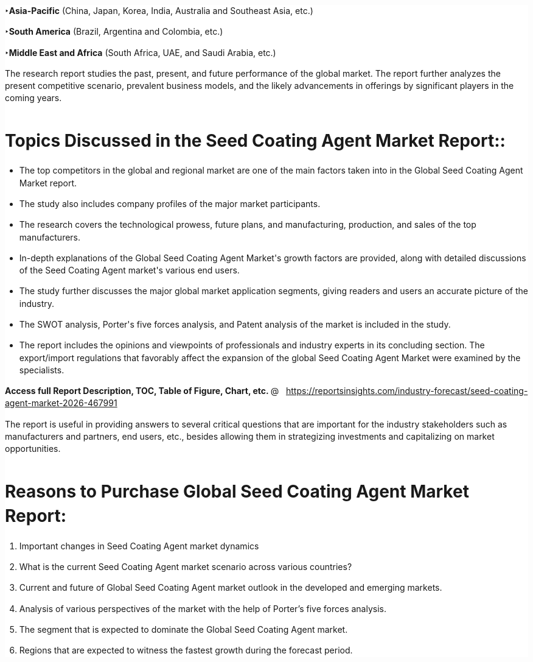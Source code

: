 <strong>‣Asia-Pacific</strong> (China, Japan, Korea, India, Australia and Southeast Asia, etc.)

<strong>‣South America</strong> (Brazil, Argentina and Colombia, etc.)

<strong>‣Middle East and Africa</strong> (South Africa, UAE, and Saudi Arabia, etc.)

The research report studies the past, present, and future performance of the global market. The report further analyzes the present competitive scenario, prevalent business models, and the likely advancements in offerings by significant players in the coming years.

# <strong>Topics Discussed in the Seed Coating Agent Market Report::</strong>

- The top competitors in the global and regional market are one of the main factors taken into in the Global Seed Coating Agent Market report.

- The study also includes company profiles of the major market participants.

- The research covers the technological prowess, future plans, and manufacturing, production, and sales of the top manufacturers.

- In-depth explanations of the Global Seed Coating Agent Market's growth factors are provided, along with detailed discussions of the Seed Coating Agent market's various end users.

- The study further discusses the major global market application segments, giving readers and users an accurate picture of the industry.

- The SWOT analysis, Porter's five forces analysis, and Patent analysis of the market is included in the study.

- The report includes the opinions and viewpoints of professionals and industry experts in its concluding section. The export/import regulations that favorably affect the expansion of the global Seed Coating Agent Market were examined by the specialists.

<strong>Access full Report Description, TOC, Table of Figure, Chart, etc. </strong>@   <a href=https://reportsinsights.com/industry-forecast/seed-coating-agent-market-2026-467991>https://reportsinsights.com/industry-forecast/seed-coating-agent-market-2026-467991</a>

The report is useful in providing answers to several critical questions that are important for the industry stakeholders such as manufacturers and partners, end users, etc., besides allowing them in strategizing investments and capitalizing on market opportunities.

# <strong>Reasons to Purchase Global Seed Coating Agent Market Report:</strong>

1. Important changes in Seed Coating Agent market dynamics

2. What is the current Seed Coating Agent market scenario across various countries?

3. Current and future of Global Seed Coating Agent market outlook in the developed and emerging markets.

4. Analysis of various perspectives of the market with the help of Porter’s five forces analysis.

5. The segment that is expected to dominate the Global Seed Coating Agent market.

6. Regions that are expected to witness the fastest growth during the forecast period.
